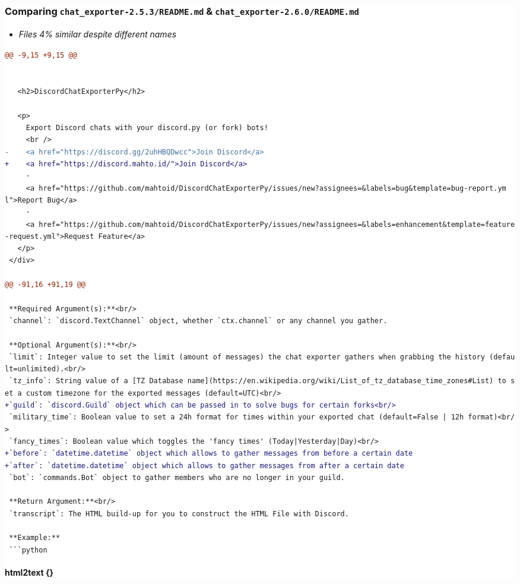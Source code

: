 ### Comparing `chat_exporter-2.5.3/README.md` & `chat_exporter-2.6.0/README.md`

 * *Files 4% similar despite different names*

```diff
@@ -9,15 +9,15 @@
 
 
   <h2>DiscordChatExporterPy</h2>
 
   <p>
     Export Discord chats with your discord.py (or fork) bots!
     <br />
-    <a href="https://discord.gg/2uhHBQDwcc">Join Discord</a>
+    <a href="https://discord.mahto.id/">Join Discord</a>
     ·
     <a href="https://github.com/mahtoid/DiscordChatExporterPy/issues/new?assignees=&labels=bug&template=bug-report.yml">Report Bug</a>
     ·
     <a href="https://github.com/mahtoid/DiscordChatExporterPy/issues/new?assignees=&labels=enhancement&template=feature-request.yml">Request Feature</a>
   </p>
 </div>
 
@@ -91,16 +91,19 @@
 
 **Required Argument(s):**<br/>
 `channel`: `discord.TextChannel` object, whether `ctx.channel` or any channel you gather.
 
 **Optional Argument(s):**<br/>
 `limit`: Integer value to set the limit (amount of messages) the chat exporter gathers when grabbing the history (default=unlimited).<br/>
 `tz_info`: String value of a [TZ Database name](https://en.wikipedia.org/wiki/List_of_tz_database_time_zones#List) to set a custom timezone for the exported messages (default=UTC)<br/>
+`guild`: `discord.Guild` object which can be passed in to solve bugs for certain forks<br/>
 `military_time`: Boolean value to set a 24h format for times within your exported chat (default=False | 12h format)<br/>
 `fancy_times`: Boolean value which toggles the 'fancy times' (Today|Yesterday|Day)<br/>
+`before`: `datetime.datetime` object which allows to gather messages from before a certain date
+`after`: `datetime.datetime` object which allows to gather messages from after a certain date
 `bot`: `commands.Bot` object to gather members who are no longer in your guild.
 
 **Return Argument:**<br/>
 `transcript`: The HTML build-up for you to construct the HTML File with Discord.
 
 **Example:**
 ```python
```

#### html2text {}
